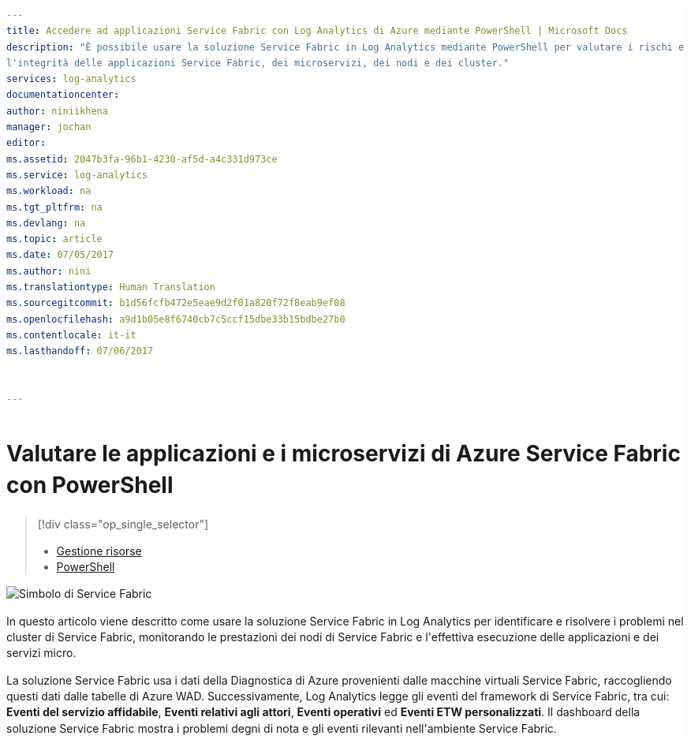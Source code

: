 ```yaml
---
title: Accedere ad applicazioni Service Fabric con Log Analytics di Azure mediante PowerShell | Microsoft Docs
description: "È possibile usare la soluzione Service Fabric in Log Analytics mediante PowerShell per valutare i rischi e l'integrità delle applicazioni Service Fabric, dei microservizi, dei nodi e dei cluster."
services: log-analytics
documentationcenter: 
author: niniikhena
manager: jochan
editor: 
ms.assetid: 2047b3fa-96b1-4230-af5d-a4c331d973ce
ms.service: log-analytics
ms.workload: na
ms.tgt_pltfrm: na
ms.devlang: na
ms.topic: article
ms.date: 07/05/2017
ms.author: nini
ms.translationtype: Human Translation
ms.sourcegitcommit: b1d56fcfb472e5eae9d2f01a820f72f8eab9ef08
ms.openlocfilehash: a9d1b05e8f6740cb7c5ccf15dbe33b15bdbe27b0
ms.contentlocale: it-it
ms.lasthandoff: 07/06/2017


---
```

# <a name="assess-azure-service-fabric-applications-and-micro-services-with-powershell"></a>Valutare le applicazioni e i microservizi di Azure Service Fabric con PowerShell
> [!div class="op_single_selector"]
> * [Gestione risorse](log-analytics-service-fabric-azure-resource-manager.md)
> * [PowerShell](log-analytics-service-fabric.md)
>
>


![Simbolo di Service Fabric](./media/log-analytics-service-fabric/service-fabric-assessment-symbol.png)

In questo articolo viene descritto come usare la soluzione Service Fabric in Log Analytics per identificare e risolvere i problemi nel cluster di Service Fabric, monitorando le prestazioni dei nodi di Service Fabric e l'effettiva esecuzione delle applicazioni e dei servizi micro.

La soluzione Service Fabric usa i dati della Diagnostica di Azure provenienti dalle macchine virtuali Service Fabric, raccogliendo questi dati dalle tabelle di Azure WAD. Successivamente, Log Analytics legge gli eventi del framework di Service Fabric, tra cui: **Eventi del servizio affidabile**, **Eventi relativi agli attori**, **Eventi operativi** ed **Eventi ETW personalizzati**. Il dashboard della soluzione Service Fabric mostra i problemi degni di nota e gli eventi rilevanti nell'ambiente Service Fabric.
